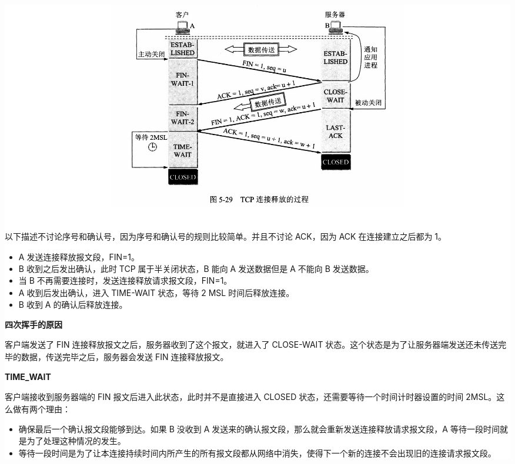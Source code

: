 <div align="center"> <img src="pics/tcp4.jpg" width="500"/> </div><br>





以下描述不讨论序号和确认号，因为序号和确认号的规则比较简单。并且不讨论 ACK，因为 ACK 在连接建立之后都为 1。

- A 发送连接释放报文段，FIN=1。
- B 收到之后发出确认，此时 TCP 属于半关闭状态，B 能向 A 发送数据但是 A 不能向 B 发送数据。
- 当 B 不再需要连接时，发送连接释放请求报文段，FIN=1。
- A 收到后发出确认，进入 TIME-WAIT 状态，等待 2 MSL 时间后释放连接。
- B 收到 A 的确认后释放连接。

**四次挥手的原因**

客户端发送了 FIN 连接释放报文之后，服务器收到了这个报文，就进入了 CLOSE-WAIT 状态。这个状态是为了让服务器端发送还未传送完毕的数据，传送完毕之后，服务器会发送 FIN 连接释放报文。

**TIME_WAIT**

客户端接收到服务器端的 FIN 报文后进入此状态，此时并不是直接进入 CLOSED 状态，还需要等待一个时间计时器设置的时间 2MSL。这么做有两个理由：

- 确保最后一个确认报文段能够到达。如果 B 没收到 A 发送来的确认报文段，那么就会重新发送连接释放请求报文段，A 等待一段时间就是为了处理这种情况的发生。
- 等待一段时间是为了让本连接持续时间内所产生的所有报文段都从网络中消失，使得下一个新的连接不会出现旧的连接请求报文段。


